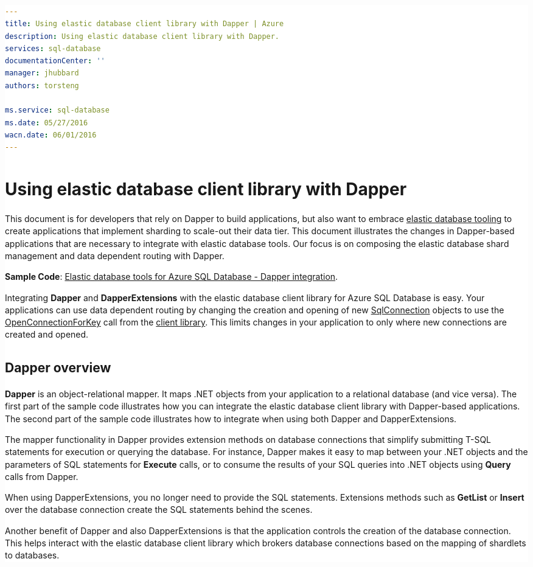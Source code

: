 ```yaml
---
title: Using elastic database client library with Dapper | Azure
description: Using elastic database client library with Dapper.
services: sql-database
documentationCenter: ''
manager: jhubbard
authors: torsteng

ms.service: sql-database
ms.date: 05/27/2016
wacn.date: 06/01/2016
---
```


# Using elastic database client library with Dapper 

This document is for developers that rely on Dapper to build applications, but also want to embrace [elastic database tooling](./sql-database-elastic-scale-introduction.md) to create applications that implement sharding to scale-out their data tier.  This document illustrates the changes in Dapper-based applications that are necessary to integrate with elastic database tools. Our focus is on composing the elastic database shard management and data dependent routing with Dapper. 

**Sample Code**: [Elastic database tools for Azure SQL Database - Dapper integration](https://code.msdn.microsoft.com/Elastic-Scale-with-Azure-e19fc77f).

Integrating **Dapper** and **DapperExtensions** with the elastic database client library for Azure SQL Database is easy. Your applications can use data dependent routing by changing the creation and opening of new [SqlConnection](http://msdn.microsoft.com/zh-cn/library/system.data.sqlclient.sqlconnection.aspx) objects to use the [OpenConnectionForKey](http://msdn.microsoft.com/zh-cn/library/azure/dn807226.aspx) call from the [client library](http://msdn.microsoft.com/zh-cn/library/azure/dn765902.aspx). This limits changes in your application to only where new connections are created and opened. 

## Dapper overview
**Dapper** is an object-relational mapper. It maps .NET objects from your application to a relational database (and vice versa). The first part of the sample code illustrates how you can integrate the elastic database client library with Dapper-based applications. The second part of the sample code illustrates how to integrate when using both Dapper and DapperExtensions.  

The mapper functionality in Dapper provides extension methods on database connections that simplify submitting T-SQL statements for execution or querying the database. For instance, Dapper makes it easy to map between your .NET objects and the parameters of SQL statements for **Execute** calls, or to consume the results of your SQL queries into .NET objects using **Query** calls from Dapper. 

When using DapperExtensions, you no longer need to provide the SQL statements. Extensions methods such as **GetList** or **Insert** over the database connection create the SQL statements behind the scenes.

Another benefit of Dapper and also DapperExtensions is that the application controls the creation of the database connection. This helps interact with the elastic database client library which brokers database connections based on the mapping of shardlets to databases.

